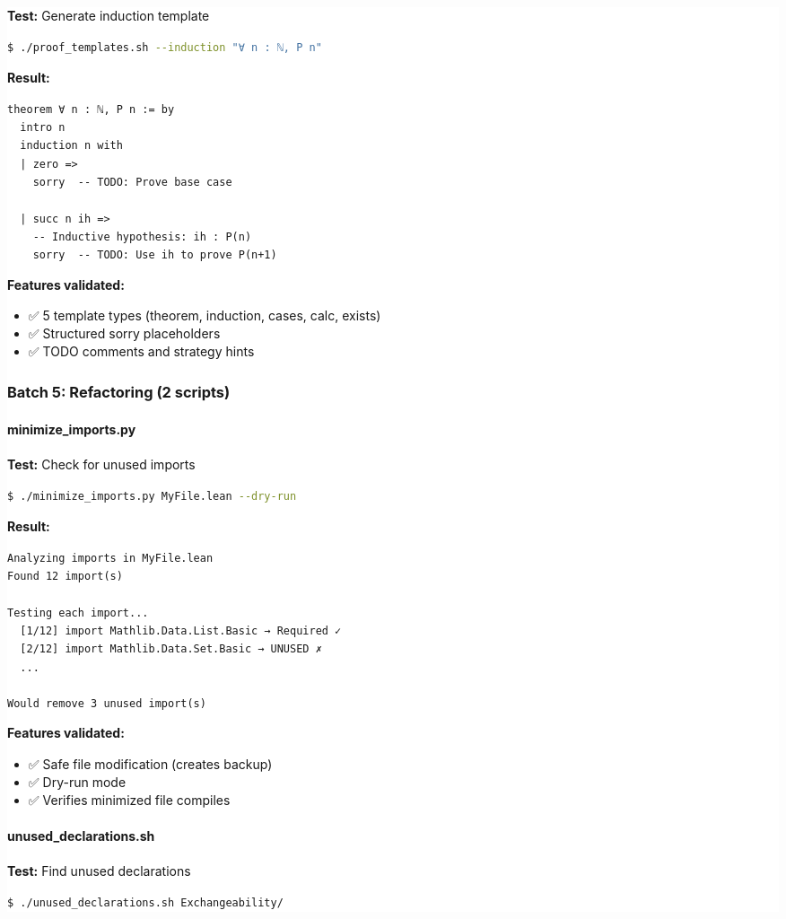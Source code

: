 **Test:** Generate induction template
```bash
$ ./proof_templates.sh --induction "∀ n : ℕ, P n"
```

**Result:**
```lean
theorem ∀ n : ℕ, P n := by
  intro n
  induction n with
  | zero =>
    sorry  -- TODO: Prove base case

  | succ n ih =>
    -- Inductive hypothesis: ih : P(n)
    sorry  -- TODO: Use ih to prove P(n+1)
```

**Features validated:**
- ✅ 5 template types (theorem, induction, cases, calc, exists)
- ✅ Structured sorry placeholders
- ✅ TODO comments and strategy hints

### Batch 5: Refactoring (2 scripts)

#### minimize_imports.py

**Test:** Check for unused imports
```bash
$ ./minimize_imports.py MyFile.lean --dry-run
```

**Result:**
```
Analyzing imports in MyFile.lean
Found 12 import(s)

Testing each import...
  [1/12] import Mathlib.Data.List.Basic → Required ✓
  [2/12] import Mathlib.Data.Set.Basic → UNUSED ✗
  ...

Would remove 3 unused import(s)
```

**Features validated:**
- ✅ Safe file modification (creates backup)
- ✅ Dry-run mode
- ✅ Verifies minimized file compiles

#### unused_declarations.sh

**Test:** Find unused declarations
```bash
$ ./unused_declarations.sh Exchangeability/
```
